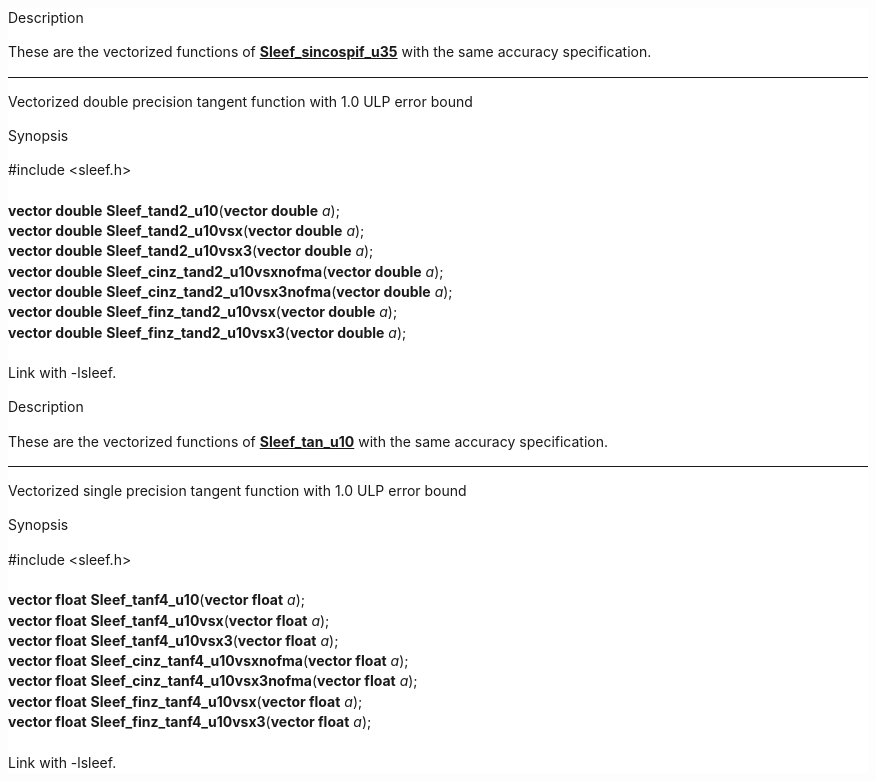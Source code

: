 <p class="header">Description</p>

<p class="noindent">
These are the vectorized functions of <a href="purec.xhtml#Sleef_sincospif_u35"><b class="func">Sleef_sincospif_u35</b></a> with the same accuracy specification.
</p>

<hr/>
<p class="funcname">Vectorized double precision tangent function with 1.0 ULP error bound</p>

<p class="header">Synopsis</p>

<p class="synopsis">
#include &lt;sleef.h&gt;<br/>
<br/>
<b class="type">vector double</b> <b class="func">Sleef_tand2_u10</b>(<b class="type">vector double</b> <i class="var">a</i>);<br/>
<b class="type">vector double</b> <b class="func">Sleef_tand2_u10vsx</b>(<b class="type">vector double</b> <i class="var">a</i>);<br/>
<b class="type">vector double</b> <b class="func">Sleef_tand2_u10vsx3</b>(<b class="type">vector double</b> <i class="var">a</i>);<br/>
<b class="type">vector double</b> <b class="func">Sleef_cinz_tand2_u10vsxnofma</b>(<b class="type">vector double</b> <i class="var">a</i>);<br/>
<b class="type">vector double</b> <b class="func">Sleef_cinz_tand2_u10vsx3nofma</b>(<b class="type">vector double</b> <i class="var">a</i>);<br/>
<b class="type">vector double</b> <b class="func">Sleef_finz_tand2_u10vsx</b>(<b class="type">vector double</b> <i class="var">a</i>);<br/>
<b class="type">vector double</b> <b class="func">Sleef_finz_tand2_u10vsx3</b>(<b class="type">vector double</b> <i class="var">a</i>);<br/>
<br/>
<span class="normal">Link with</span> -lsleef.
</p>

<p class="header">Description</p>

<p class="noindent">
These are the vectorized functions of <a href="purec.xhtml#Sleef_tan_u10"><b class="func">Sleef_tan_u10</b></a> with the same accuracy specification.
</p>

<hr/>
<p class="funcname">Vectorized single precision tangent function with 1.0 ULP error bound</p>

<p class="header">Synopsis</p>

<p class="synopsis">
#include &lt;sleef.h&gt;<br/>
<br/>
<b class="type">vector float</b> <b class="func">Sleef_tanf4_u10</b>(<b class="type">vector float</b> <i class="var">a</i>);<br/>
<b class="type">vector float</b> <b class="func">Sleef_tanf4_u10vsx</b>(<b class="type">vector float</b> <i class="var">a</i>);<br/>
<b class="type">vector float</b> <b class="func">Sleef_tanf4_u10vsx3</b>(<b class="type">vector float</b> <i class="var">a</i>);<br/>
<b class="type">vector float</b> <b class="func">Sleef_cinz_tanf4_u10vsxnofma</b>(<b class="type">vector float</b> <i class="var">a</i>);<br/>
<b class="type">vector float</b> <b class="func">Sleef_cinz_tanf4_u10vsx3nofma</b>(<b class="type">vector float</b> <i class="var">a</i>);<br/>
<b class="type">vector float</b> <b class="func">Sleef_finz_tanf4_u10vsx</b>(<b class="type">vector float</b> <i class="var">a</i>);<br/>
<b class="type">vector float</b> <b class="func">Sleef_finz_tanf4_u10vsx3</b>(<b class="type">vector float</b> <i class="var">a</i>);<br/>
<br/>
<span class="normal">Link with</span> -lsleef.
</p>

